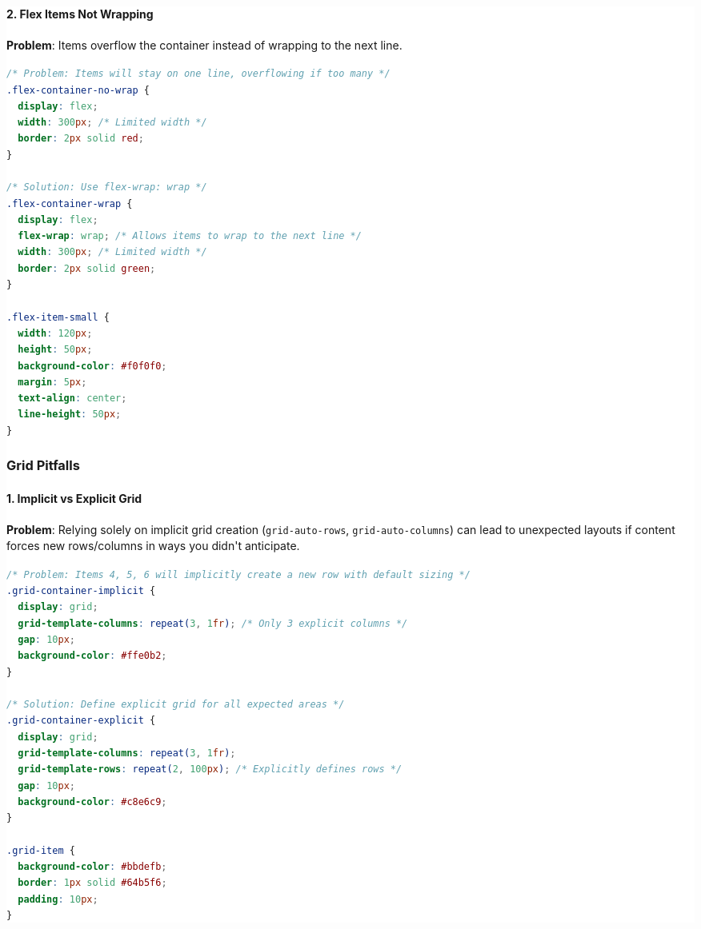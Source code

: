 #### 2\. Flex Items Not Wrapping

**Problem**: Items overflow the container instead of wrapping to the next line.

```css
/* Problem: Items will stay on one line, overflowing if too many */
.flex-container-no-wrap {
  display: flex;
  width: 300px; /* Limited width */
  border: 2px solid red;
}

/* Solution: Use flex-wrap: wrap */
.flex-container-wrap {
  display: flex;
  flex-wrap: wrap; /* Allows items to wrap to the next line */
  width: 300px; /* Limited width */
  border: 2px solid green;
}

.flex-item-small {
  width: 120px;
  height: 50px;
  background-color: #f0f0f0;
  margin: 5px;
  text-align: center;
  line-height: 50px;
}
```

### Grid Pitfalls

#### 1\. Implicit vs Explicit Grid

**Problem**: Relying solely on implicit grid creation (`grid-auto-rows`, `grid-auto-columns`) can lead to unexpected layouts if content forces new rows/columns in ways you didn't anticipate.

```css
/* Problem: Items 4, 5, 6 will implicitly create a new row with default sizing */
.grid-container-implicit {
  display: grid;
  grid-template-columns: repeat(3, 1fr); /* Only 3 explicit columns */
  gap: 10px;
  background-color: #ffe0b2;
}

/* Solution: Define explicit grid for all expected areas */
.grid-container-explicit {
  display: grid;
  grid-template-columns: repeat(3, 1fr);
  grid-template-rows: repeat(2, 100px); /* Explicitly defines rows */
  gap: 10px;
  background-color: #c8e6c9;
}

.grid-item {
  background-color: #bbdefb;
  border: 1px solid #64b5f6;
  padding: 10px;
}
```
